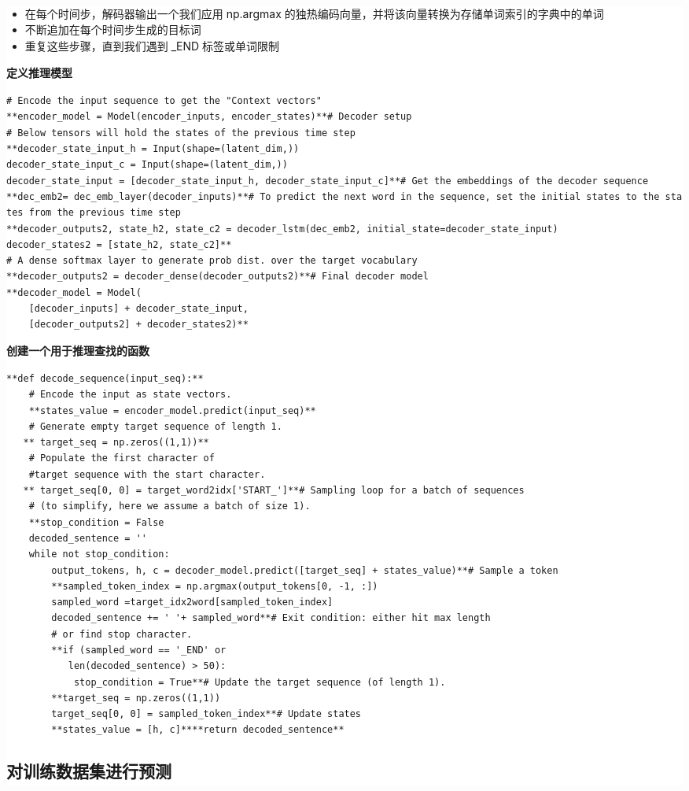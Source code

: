 *   在每个时间步，解码器输出一个我们应用 np.argmax 的独热编码向量，并将该向量转换为存储单词索引的字典中的单词
*   不断追加在每个时间步生成的目标词
*   重复这些步骤，直到我们遇到 _END 标签或单词限制

**定义推理模型**

```
# Encode the input sequence to get the "Context vectors"
**encoder_model = Model(encoder_inputs, encoder_states)**# Decoder setup
# Below tensors will hold the states of the previous time step
**decoder_state_input_h = Input(shape=(latent_dim,))
decoder_state_input_c = Input(shape=(latent_dim,))
decoder_state_input = [decoder_state_input_h, decoder_state_input_c]**# Get the embeddings of the decoder sequence
**dec_emb2= dec_emb_layer(decoder_inputs)**# To predict the next word in the sequence, set the initial states to the states from the previous time step
**decoder_outputs2, state_h2, state_c2 = decoder_lstm(dec_emb2, initial_state=decoder_state_input)
decoder_states2 = [state_h2, state_c2]**
# A dense softmax layer to generate prob dist. over the target vocabulary
**decoder_outputs2 = decoder_dense(decoder_outputs2)**# Final decoder model
**decoder_model = Model(
    [decoder_inputs] + decoder_state_input,
    [decoder_outputs2] + decoder_states2)**
```

**创建一个用于推理查找的函数**

```
**def decode_sequence(input_seq):**
    # Encode the input as state vectors.
    **states_value = encoder_model.predict(input_seq)**
    # Generate empty target sequence of length 1.
   ** target_seq = np.zeros((1,1))**
    # Populate the first character of 
    #target sequence with the start character.
   ** target_seq[0, 0] = target_word2idx['START_']**# Sampling loop for a batch of sequences
    # (to simplify, here we assume a batch of size 1).
    **stop_condition = False
    decoded_sentence = ''
    while not stop_condition:
        output_tokens, h, c = decoder_model.predict([target_seq] + states_value)**# Sample a token
        **sampled_token_index = np.argmax(output_tokens[0, -1, :])
        sampled_word =target_idx2word[sampled_token_index]
        decoded_sentence += ' '+ sampled_word**# Exit condition: either hit max length
        # or find stop character.
        **if (sampled_word == '_END' or
           len(decoded_sentence) > 50):
            stop_condition = True**# Update the target sequence (of length 1).
        **target_seq = np.zeros((1,1))
        target_seq[0, 0] = sampled_token_index**# Update states
        **states_value = [h, c]****return decoded_sentence**
```

## 对训练数据集进行预测

